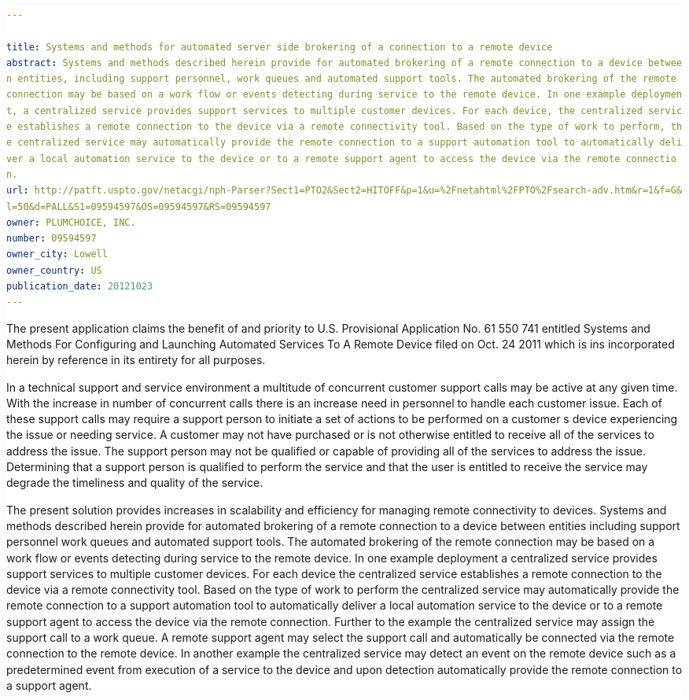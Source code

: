 ```yaml
---

title: Systems and methods for automated server side brokering of a connection to a remote device
abstract: Systems and methods described herein provide for automated brokering of a remote connection to a device between entities, including support personnel, work queues and automated support tools. The automated brokering of the remote connection may be based on a work flow or events detecting during service to the remote device. In one example deployment, a centralized service provides support services to multiple customer devices. For each device, the centralized service establishes a remote connection to the device via a remote connectivity tool. Based on the type of work to perform, the centralized service may automatically provide the remote connection to a support automation tool to automatically deliver a local automation service to the device or to a remote support agent to access the device via the remote connection.
url: http://patft.uspto.gov/netacgi/nph-Parser?Sect1=PTO2&Sect2=HITOFF&p=1&u=%2Fnetahtml%2FPTO%2Fsearch-adv.htm&r=1&f=G&l=50&d=PALL&S1=09594597&OS=09594597&RS=09594597
owner: PLUMCHOICE, INC.
number: 09594597
owner_city: Lowell
owner_country: US
publication_date: 20121023
---
```

The present application claims the benefit of and priority to U.S. Provisional Application No. 61 550 741 entitled Systems and Methods For Configuring and Launching Automated Services To A Remote Device filed on Oct. 24 2011 which is ins incorporated herein by reference in its entirety for all purposes.

In a technical support and service environment a multitude of concurrent customer support calls may be active at any given time. With the increase in number of concurrent calls there is an increase need in personnel to handle each customer issue. Each of these support calls may require a support person to initiate a set of actions to be performed on a customer s device experiencing the issue or needing service. A customer may not have purchased or is not otherwise entitled to receive all of the services to address the issue. The support person may not be qualified or capable of providing all of the services to address the issue. Determining that a support person is qualified to perform the service and that the user is entitled to receive the service may degrade the timeliness and quality of the service.

The present solution provides increases in scalability and efficiency for managing remote connectivity to devices. Systems and methods described herein provide for automated brokering of a remote connection to a device between entities including support personnel work queues and automated support tools. The automated brokering of the remote connection may be based on a work flow or events detecting during service to the remote device. In one example deployment a centralized service provides support services to multiple customer devices. For each device the centralized service establishes a remote connection to the device via a remote connectivity tool. Based on the type of work to perform the centralized service may automatically provide the remote connection to a support automation tool to automatically deliver a local automation service to the device or to a remote support agent to access the device via the remote connection. Further to the example the centralized service may assign the support call to a work queue. A remote support agent may select the support call and automatically be connected via the remote connection to the remote device. In another example the centralized service may detect an event on the remote device such as a predetermined event from execution of a service to the device and upon detection automatically provide the remote connection to a support agent.
